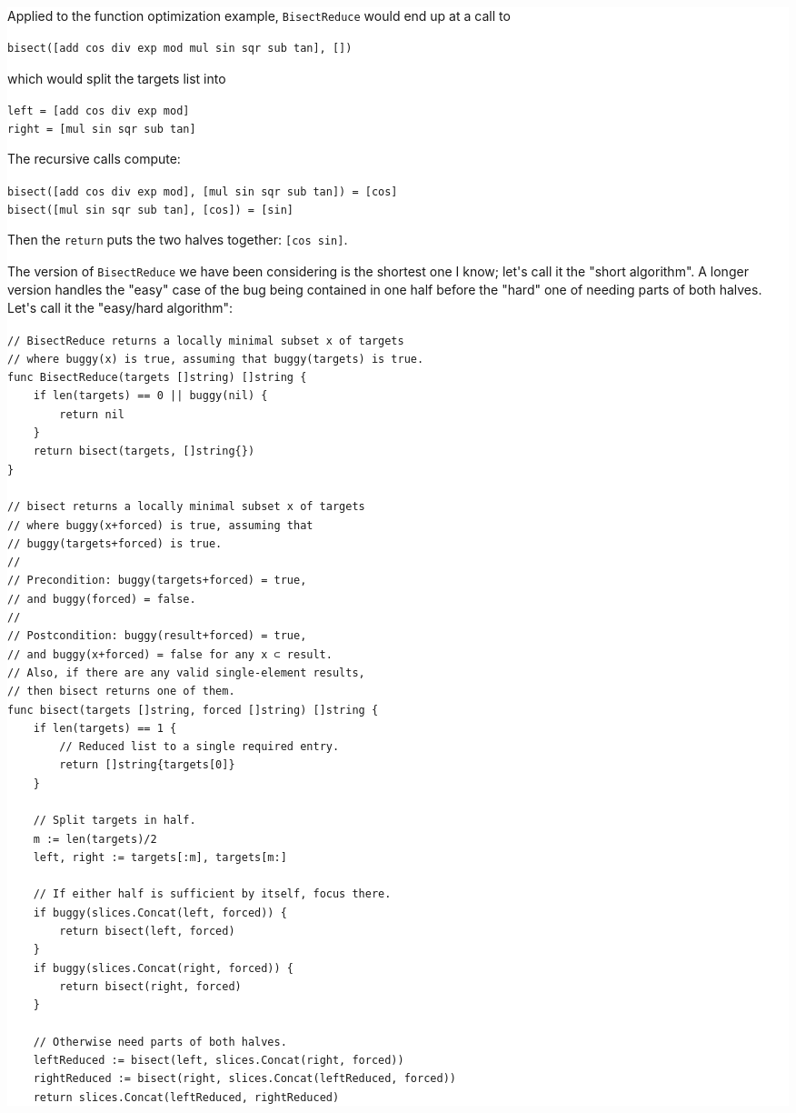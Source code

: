Applied to the function optimization example, `BisectReduce` would end up at a call to

```
bisect([add cos div exp mod mul sin sqr sub tan], [])
```

which would split the targets list into

```
left = [add cos div exp mod]
right = [mul sin sqr sub tan]
```

The recursive calls compute:

```
bisect([add cos div exp mod], [mul sin sqr sub tan]) = [cos]
bisect([mul sin sqr sub tan], [cos]) = [sin]
```

Then the `return` puts the two halves together: `[cos sin]`.

The version of `BisectReduce` we have been considering is the shortest one I know; let's call it the "short algorithm". A longer version handles the "easy" case of the bug being contained in one half before the "hard" one of needing parts of both halves. Let's call it the "easy/hard algorithm":

```
// BisectReduce returns a locally minimal subset x of targets
// where buggy(x) is true, assuming that buggy(targets) is true.
func BisectReduce(targets []string) []string {
    if len(targets) == 0 || buggy(nil) {
        return nil
    }
    return bisect(targets, []string{})
}

// bisect returns a locally minimal subset x of targets
// where buggy(x+forced) is true, assuming that
// buggy(targets+forced) is true.
//
// Precondition: buggy(targets+forced) = true,
// and buggy(forced) = false.
//
// Postcondition: buggy(result+forced) = true,
// and buggy(x+forced) = false for any x ⊂ result.
// Also, if there are any valid single-element results,
// then bisect returns one of them.
func bisect(targets []string, forced []string) []string {
    if len(targets) == 1 {
        // Reduced list to a single required entry.
        return []string{targets[0]}
    }

    // Split targets in half.
    m := len(targets)/2
    left, right := targets[:m], targets[m:]

    // If either half is sufficient by itself, focus there.
    if buggy(slices.Concat(left, forced)) {
        return bisect(left, forced)
    }
    if buggy(slices.Concat(right, forced)) {
        return bisect(right, forced)
    }

    // Otherwise need parts of both halves.
    leftReduced := bisect(left, slices.Concat(right, forced))
    rightReduced := bisect(right, slices.Concat(leftReduced, forced))
    return slices.Concat(leftReduced, rightReduced)
```